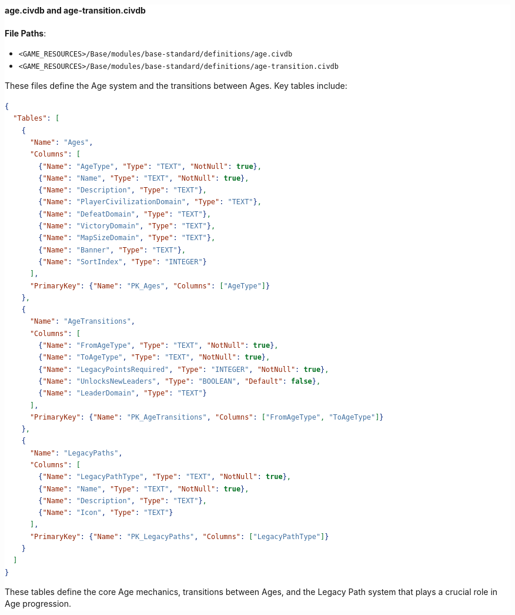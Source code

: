 #### age.civdb and age-transition.civdb

**File Paths**: 
- `<GAME_RESOURCES>/Base/modules/base-standard/definitions/age.civdb`
- `<GAME_RESOURCES>/Base/modules/base-standard/definitions/age-transition.civdb`

These files define the Age system and the transitions between Ages. Key tables include:

```json
{
  "Tables": [
    {
      "Name": "Ages",
      "Columns": [
        {"Name": "AgeType", "Type": "TEXT", "NotNull": true},
        {"Name": "Name", "Type": "TEXT", "NotNull": true},
        {"Name": "Description", "Type": "TEXT"},
        {"Name": "PlayerCivilizationDomain", "Type": "TEXT"},
        {"Name": "DefeatDomain", "Type": "TEXT"},
        {"Name": "VictoryDomain", "Type": "TEXT"},
        {"Name": "MapSizeDomain", "Type": "TEXT"},
        {"Name": "Banner", "Type": "TEXT"},
        {"Name": "SortIndex", "Type": "INTEGER"}
      ],
      "PrimaryKey": {"Name": "PK_Ages", "Columns": ["AgeType"]}
    },
    {
      "Name": "AgeTransitions",
      "Columns": [
        {"Name": "FromAgeType", "Type": "TEXT", "NotNull": true},
        {"Name": "ToAgeType", "Type": "TEXT", "NotNull": true},
        {"Name": "LegacyPointsRequired", "Type": "INTEGER", "NotNull": true},
        {"Name": "UnlocksNewLeaders", "Type": "BOOLEAN", "Default": false},
        {"Name": "LeaderDomain", "Type": "TEXT"}
      ],
      "PrimaryKey": {"Name": "PK_AgeTransitions", "Columns": ["FromAgeType", "ToAgeType"]}
    },
    {
      "Name": "LegacyPaths",
      "Columns": [
        {"Name": "LegacyPathType", "Type": "TEXT", "NotNull": true},
        {"Name": "Name", "Type": "TEXT", "NotNull": true},
        {"Name": "Description", "Type": "TEXT"},
        {"Name": "Icon", "Type": "TEXT"}
      ],
      "PrimaryKey": {"Name": "PK_LegacyPaths", "Columns": ["LegacyPathType"]}
    }
  ]
}
```

These tables define the core Age mechanics, transitions between Ages, and the Legacy Path system that plays a crucial role in Age progression.
